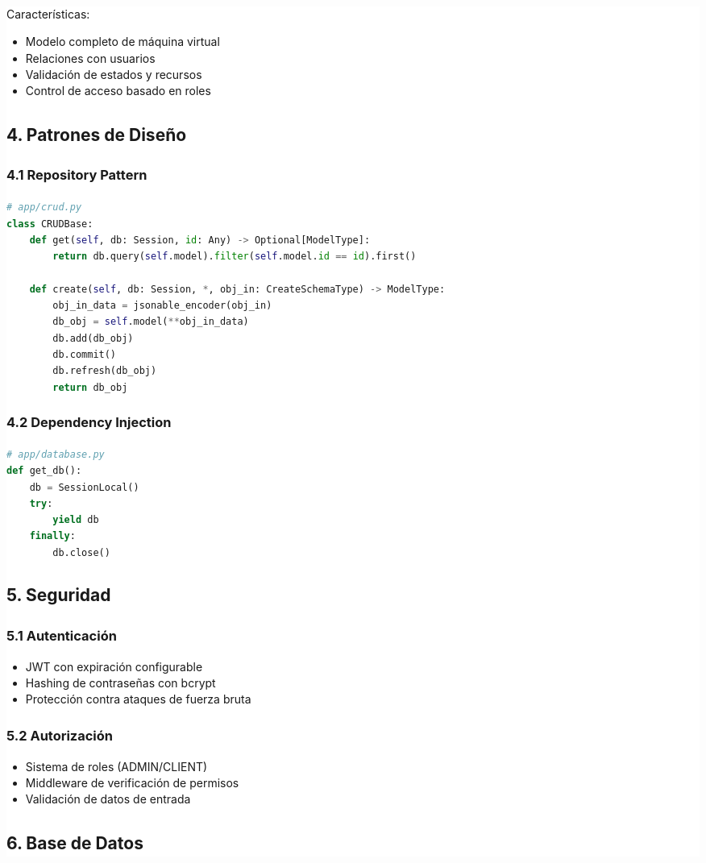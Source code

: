 Características:
- Modelo completo de máquina virtual
- Relaciones con usuarios
- Validación de estados y recursos
- Control de acceso basado en roles

## 4. Patrones de Diseño

### 4.1 Repository Pattern
```python
# app/crud.py
class CRUDBase:
    def get(self, db: Session, id: Any) -> Optional[ModelType]:
        return db.query(self.model).filter(self.model.id == id).first()

    def create(self, db: Session, *, obj_in: CreateSchemaType) -> ModelType:
        obj_in_data = jsonable_encoder(obj_in)
        db_obj = self.model(**obj_in_data)
        db.add(db_obj)
        db.commit()
        db.refresh(db_obj)
        return db_obj
```

### 4.2 Dependency Injection
```python
# app/database.py
def get_db():
    db = SessionLocal()
    try:
        yield db
    finally:
        db.close()
```

## 5. Seguridad

### 5.1 Autenticación
- JWT con expiración configurable
- Hashing de contraseñas con bcrypt
- Protección contra ataques de fuerza bruta

### 5.2 Autorización
- Sistema de roles (ADMIN/CLIENT)
- Middleware de verificación de permisos
- Validación de datos de entrada

## 6. Base de Datos
